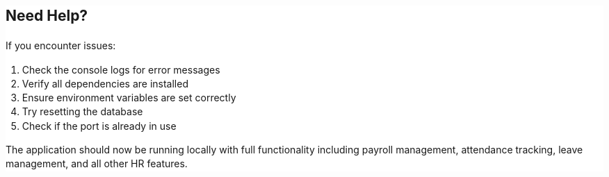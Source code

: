 ## Need Help?

If you encounter issues:
1. Check the console logs for error messages
2. Verify all dependencies are installed
3. Ensure environment variables are set correctly
4. Try resetting the database
5. Check if the port is already in use

The application should now be running locally with full functionality including payroll management, attendance tracking, leave management, and all other HR features.
